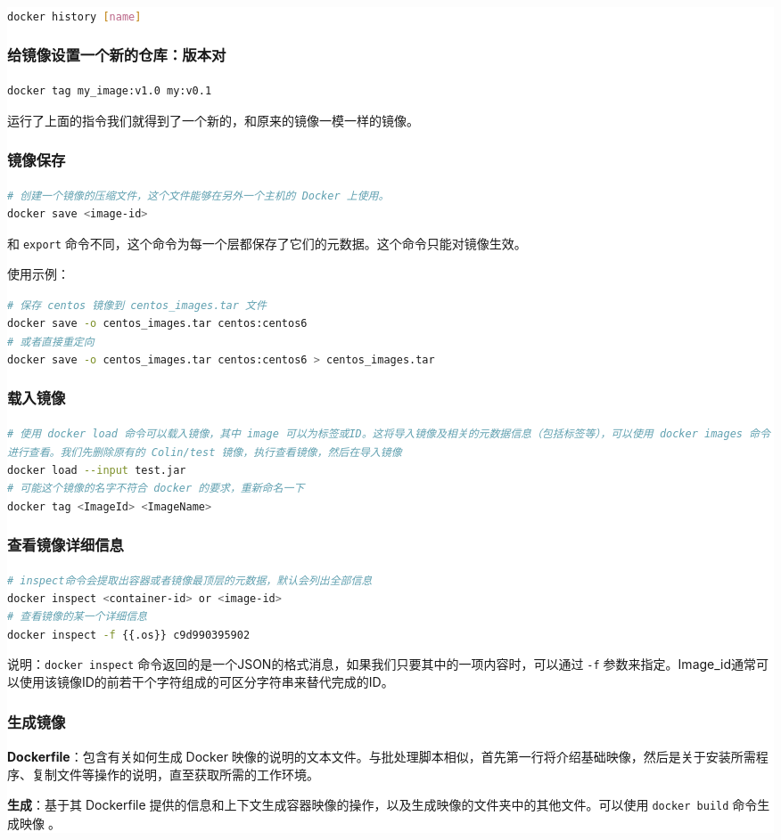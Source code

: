 ```sh
docker history [name]
```

### 给镜像设置一个新的仓库：版本对

```sh
docker tag my_image:v1.0 my:v0.1
```

运行了上面的指令我们就得到了一个新的，和原来的镜像一模一样的镜像。

### 镜像保存

```sh
# 创建一个镜像的压缩文件，这个文件能够在另外一个主机的 Docker 上使用。
docker save <image-id>
```

和 `export` 命令不同，这个命令为每一个层都保存了它们的元数据。这个命令只能对镜像生效。

使用示例：

```sh
# 保存 centos 镜像到 centos_images.tar 文件
docker save -o centos_images.tar centos:centos6
# 或者直接重定向
docker save -o centos_images.tar centos:centos6 > centos_images.tar
```

### 载入镜像

```sh
# 使用 docker load 命令可以载入镜像，其中 image 可以为标签或ID。这将导入镜像及相关的元数据信息（包括标签等），可以使用 docker images 命令进行查看。我们先删除原有的 Colin/test 镜像，执行查看镜像，然后在导入镜像
docker load --input test.jar
# 可能这个镜像的名字不符合 docker 的要求，重新命名一下
docker tag <ImageId> <ImageName>
```

### 查看镜像详细信息

```sh
# inspect命令会提取出容器或者镜像最顶层的元数据，默认会列出全部信息
docker inspect <container-id> or <image-id>
# 查看镜像的某一个详细信息
docker inspect -f {{.os}} c9d990395902
```

说明：`docker inspect` 命令返回的是一个JSON的格式消息，如果我们只要其中的一项内容时，可以通过 `-f` 参数来指定。Image_id通常可以使用该镜像ID的前若干个字符组成的可区分字符串来替代完成的ID。

### 生成镜像

**Dockerfile**：包含有关如何生成 Docker 映像的说明的文本文件。与批处理脚本相似，首先第一行将介绍基础映像，然后是关于安装所需程序、复制文件等操作的说明，直至获取所需的工作环境。

**生成**：基于其 Dockerfile 提供的信息和上下文生成容器映像的操作，以及生成映像的文件夹中的其他文件。可以使用 `docker build` 命令生成映像 。
